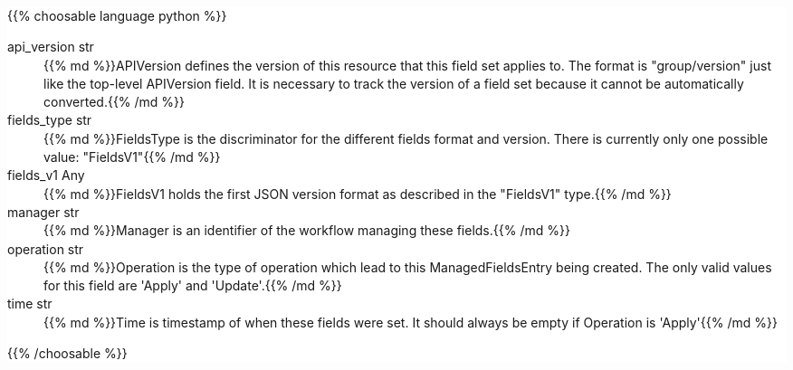 {{% choosable language python %}}
<dl class="resources-properties"><dt class="property-optional"
            title="Optional">
        <span id="api_version_python">
<a href="#api_version_python" style="color: inherit; text-decoration: inherit;">api_<wbr>version</a>
</span>
        <span class="property-indicator"></span>
        <span class="property-type">str</span>
    </dt>
    <dd>{{% md %}}APIVersion defines the version of this resource that this field set applies to. The format is "group/version" just like the top-level APIVersion field. It is necessary to track the version of a field set because it cannot be automatically converted.{{% /md %}}</dd><dt class="property-optional"
            title="Optional">
        <span id="fields_type_python">
<a href="#fields_type_python" style="color: inherit; text-decoration: inherit;">fields_<wbr>type</a>
</span>
        <span class="property-indicator"></span>
        <span class="property-type">str</span>
    </dt>
    <dd>{{% md %}}FieldsType is the discriminator for the different fields format and version. There is currently only one possible value: "FieldsV1"{{% /md %}}</dd><dt class="property-optional"
            title="Optional">
        <span id="fields_v1_python">
<a href="#fields_v1_python" style="color: inherit; text-decoration: inherit;">fields_<wbr>v1</a>
</span>
        <span class="property-indicator"></span>
        <span class="property-type">Any</span>
    </dt>
    <dd>{{% md %}}FieldsV1 holds the first JSON version format as described in the "FieldsV1" type.{{% /md %}}</dd><dt class="property-optional"
            title="Optional">
        <span id="manager_python">
<a href="#manager_python" style="color: inherit; text-decoration: inherit;">manager</a>
</span>
        <span class="property-indicator"></span>
        <span class="property-type">str</span>
    </dt>
    <dd>{{% md %}}Manager is an identifier of the workflow managing these fields.{{% /md %}}</dd><dt class="property-optional"
            title="Optional">
        <span id="operation_python">
<a href="#operation_python" style="color: inherit; text-decoration: inherit;">operation</a>
</span>
        <span class="property-indicator"></span>
        <span class="property-type">str</span>
    </dt>
    <dd>{{% md %}}Operation is the type of operation which lead to this ManagedFieldsEntry being created. The only valid values for this field are 'Apply' and 'Update'.{{% /md %}}</dd><dt class="property-optional"
            title="Optional">
        <span id="time_python">
<a href="#time_python" style="color: inherit; text-decoration: inherit;">time</a>
</span>
        <span class="property-indicator"></span>
        <span class="property-type">str</span>
    </dt>
    <dd>{{% md %}}Time is timestamp of when these fields were set. It should always be empty if Operation is 'Apply'{{% /md %}}</dd></dl>
{{% /choosable %}}
